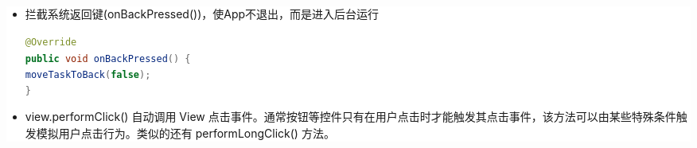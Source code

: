 - 拦截系统返回键(onBackPressed())，使App不退出，而是进入后台运行

    ``` java
    @Override
    public void onBackPressed() {
    moveTaskToBack(false);
    }
    ```

- view.performClick() 自动调用 View 点击事件。通常按钮等控件只有在用户点击时才能触发其点击事件，该方法可以由某些特殊条件触发模拟用户点击行为。类似的还有 performLongClick() 方法。